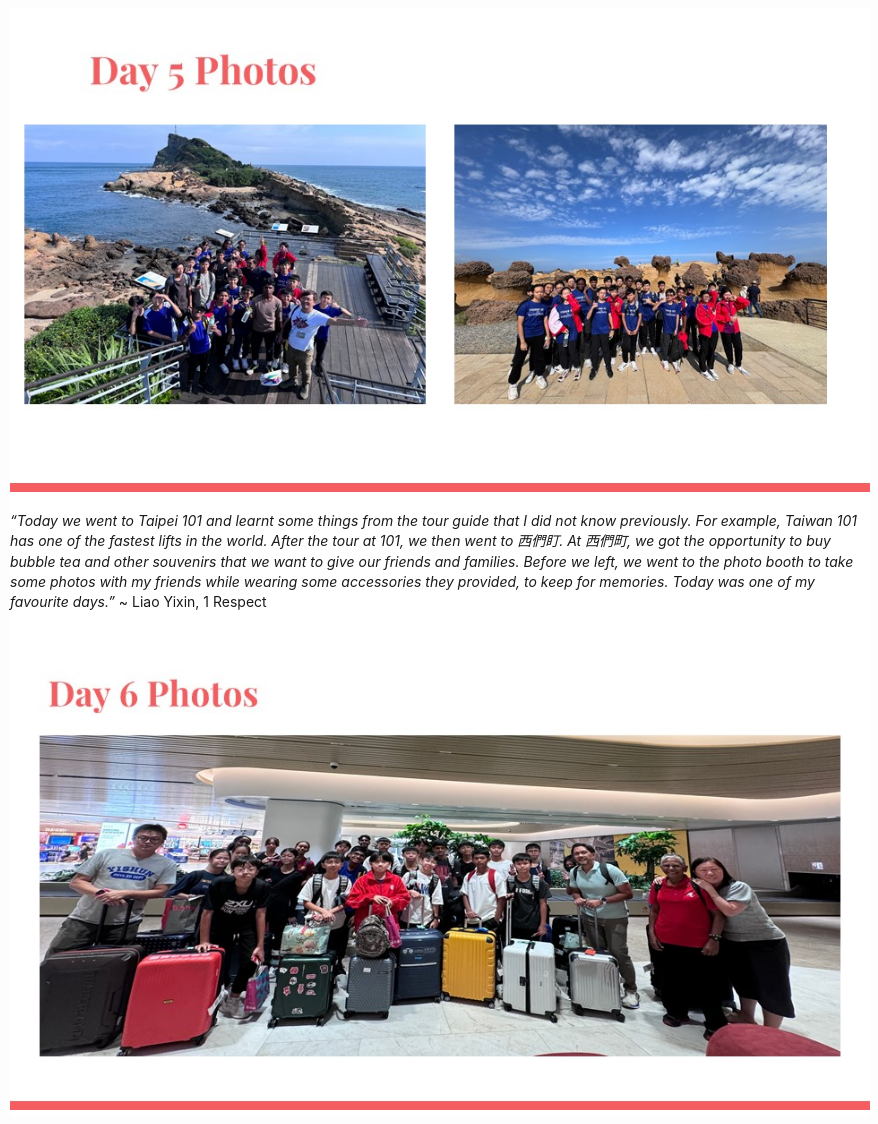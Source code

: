 ![](/images/YSS%20Exp/YSS_Goes_Global/Taiwan2_34.JPG)

*“Today we went to Taipei 101 and learnt some things from the tour guide that I did not know previously. For example, Taiwan 101 has one of the fastest lifts in the world. After the tour at 101, we then went to 西們盯. At 西們町, we got the opportunity to buy bubble tea and other souvenirs  that we want to give our friends and families. Before we left, we went to the photo booth to take some photos with my friends while wearing some accessories they provided, to keep for memories. Today was one of my favourite days.”* ~ Liao Yixin, 1 Respect

![](/images/YSS%20Exp/YSS_Goes_Global/Taiwan2_35.JPG)
